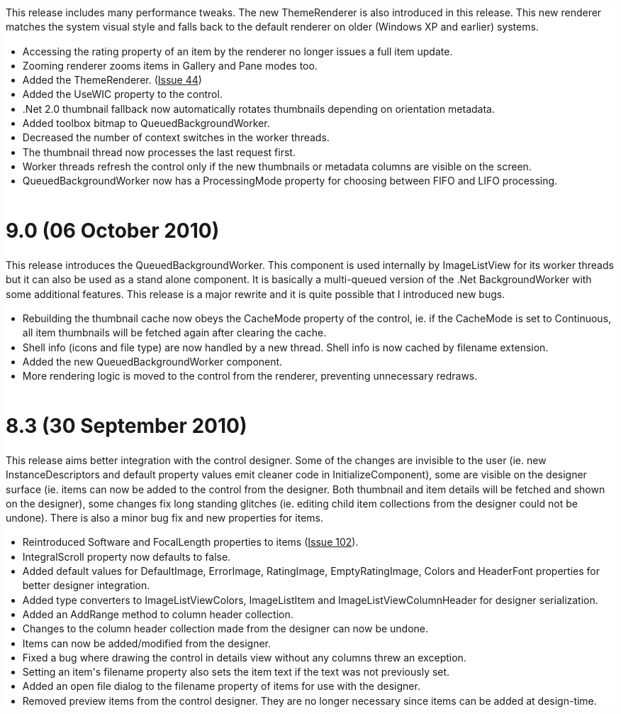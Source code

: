 This release includes many performance tweaks. The new ThemeRenderer is also introduced in this release. This new renderer matches the system visual style and falls back to the default renderer on older (Windows XP and earlier) systems.

  * Accessing the rating property of an item by the renderer no longer issues a full item update.
  * Zooming renderer zooms items in Gallery and Pane modes too.
  * Added the ThemeRenderer. ([Issue 44](https://github.com/oozcitak/imagelistview/issues/44))
  * Added the UseWIC property to the control.
  * .Net 2.0 thumbnail fallback now automatically rotates thumbnails depending on orientation metadata.
  * Added toolbox bitmap to QueuedBackgroundWorker.
  * Decreased the number of context switches in the worker threads.
  * The thumbnail thread now processes the last request first.
  * Worker threads refresh the control only if the new thumbnails or metadata columns are visible on the screen.
  * QueuedBackgroundWorker now has a ProcessingMode property for choosing between FIFO and LIFO processing.

# 9.0 (06 October 2010) #

This release introduces the QueuedBackgroundWorker. This component is used internally by ImageListView for its worker threads but it can also be used as a stand alone component. It is basically a multi-queued version of the .Net BackgroundWorker with some additional features. This release is a major rewrite and it is quite possible that I introduced new bugs.

  * Rebuilding the thumbnail cache now obeys the CacheMode property of the control, ie. if the CacheMode is set to Continuous, all item thumbnails will be fetched again after clearing the cache.
  * Shell info (icons and file type) are now handled by a new thread. Shell info is now cached by filename extension.
  * Added the new QueuedBackgroundWorker component.
  * More rendering logic is moved to the control from the renderer, preventing unnecessary redraws.

# 8.3 (30 September 2010) #

This release aims better integration with the control designer. Some of the changes are  invisible to the user (ie. new InstanceDescriptors and default property values emit cleaner code in InitializeComponent), some are visible on the designer surface (ie. items can now be added to the control from the designer. Both thumbnail and item details will be fetched and shown on the designer), some changes fix long standing glitches (ie. editing child item collections from the designer could not be undone). There is also a minor bug fix and new properties for items.

  * Reintroduced Software and FocalLength properties to items ([Issue 102](https://github.com/oozcitak/imagelistview/issues/102)).
  * IntegralScroll property now defaults to false.
  * Added default values for DefaultImage, ErrorImage, RatingImage, EmptyRatingImage, Colors and HeaderFont properties for better designer integration.
  * Added type converters to ImageListViewColors, ImageListItem and ImageListViewColumnHeader for designer serialization.
  * Added an AddRange method to column header collection.
  * Changes to the column header collection made from the designer can now be undone.
  * Items can now be added/modified from the designer.
  * Fixed a bug where drawing the control in details view without any columns threw an exception.
  * Setting an item's filename property also sets the item text if the text was not previously set.
  * Added an open file dialog to the filename property of items for use with the designer.
  * Removed preview items from the control designer. They are no longer necessary since items can be added at design-time.
